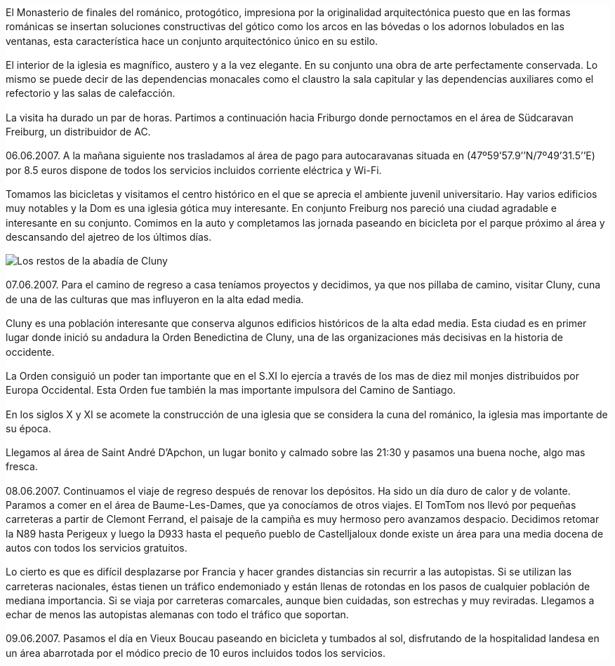 El Monasterio de finales del románico, protogótico, impresiona por la originalidad arquitectónica puesto que en las formas románicas se insertan soluciones constructivas del gótico como los arcos en las bóvedas o los adornos lobulados en las ventanas, esta característica hace un conjunto arquitectónico único en su estilo.

El interior de la iglesia es magnífico, austero y a la vez elegante. En su conjunto una obra de arte perfectamente conservada. Lo mismo se puede decir de las dependencias monacales como el claustro la sala capitular y las dependencias auxiliares como el refectorio y las salas de calefacción.

La visita ha durado un par de horas. Partimos a continuación hacia Friburgo donde pernoctamos en el área de Südcaravan Freiburg, un distribuidor de AC.

06.06.2007. A la mañana siguiente nos trasladamos al área de pago para autocaravanas situada en  (47º59’57.9’’N/7º49’31.5’’E) por 8.5 euros dispone de todos los servicios incluidos corriente eléctrica y Wi-Fi.

Tomamos las bicicletas y visitamos el centro histórico en el que se aprecia el ambiente juvenil universitario. Hay varios edificios muy notables y la Dom es una iglesia gótica muy interesante. En conjunto Freiburg nos pareció una ciudad agradable e interesante en su conjunto. Comimos en la auto y completamos las jornada paseando en bicicleta por el parque próximo al área y descansando del ajetreo de los últimos días.

 ![Los restos de la abadía de Cluny](resources/img_1012300x225.jpg)

07.06.2007. Para el camino de regreso a casa teníamos proyectos y decidimos, ya que nos pillaba de camino, visitar Cluny, cuna de una de las culturas que mas influyeron en la alta edad media.

Cluny es una población interesante que conserva algunos edificios históricos de la alta edad media. Esta ciudad es en primer lugar donde inició su andadura la Orden Benedictina de Cluny, una de las organizaciones más decisivas en la historia de occidente.

La Orden consiguió un poder tan importante que en el S.XI lo ejercía a través de los mas de diez mil monjes distribuidos por Europa Occidental. Esta Orden fue también la mas importante impulsora del Camino de Santiago.

En los siglos X y XI se acomete la construcción de una iglesia que se considera la cuna del románico, la iglesia mas importante de su época.

Llegamos al área de Saint André D’Apchon, un lugar bonito y calmado sobre las 21:30 y pasamos una buena noche, algo mas fresca.

08.06.2007. Continuamos el viaje de regreso después de renovar los depósitos. Ha sido un día duro de calor y de volante. Paramos a comer en el área de Baume-Les-Dames, que ya conocíamos de otros viajes. El TomTom nos llevó por pequeñas carreteras a partir de Clemont Ferrand, el paisaje de la campiña es muy hermoso pero avanzamos despacio. Decidimos retomar la N89 hasta Perigeux y luego la D933 hasta el pequeño pueblo de Castelljaloux donde existe un área para una media docena de autos con todos los servicios gratuitos.

Lo cierto es que es difícil desplazarse por Francia y hacer grandes distancias sin recurrir a las autopistas. Si se utilizan las carreteras nacionales, éstas tienen un tráfico endemoniado y están llenas de rotondas en los pasos de cualquier población de mediana importancia. Si se viaja por carreteras comarcales, aunque bien cuidadas, son estrechas y muy reviradas. Llegamos a echar de menos las autopistas alemanas con todo el tráfico que soportan.

09.06.2007. Pasamos el día en Vieux Boucau paseando en bicicleta y tumbados al sol, disfrutando de la hospitalidad landesa en un área abarrotada por el módico precio de 10 euros incluidos todos los servicios.
